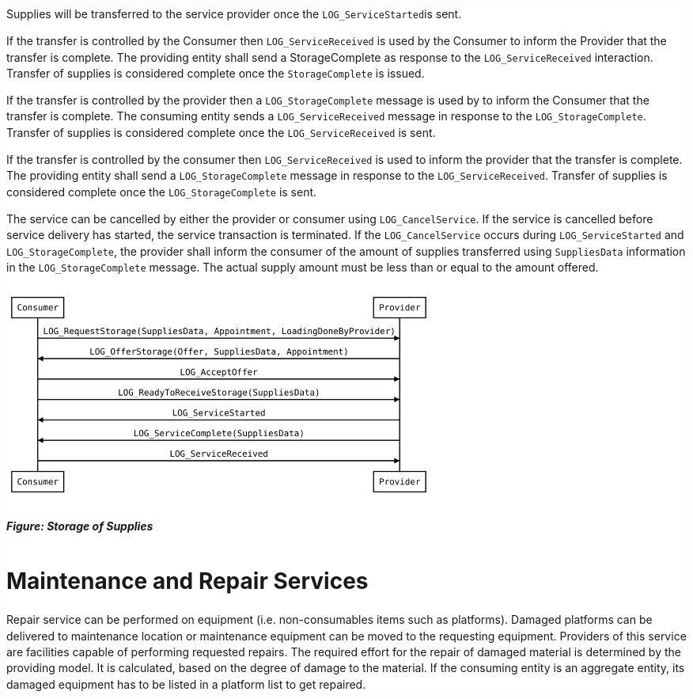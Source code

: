 Supplies will be transferred to the service provider once the `LOG_ServiceStarted`is sent. 

If the transfer is controlled by the Consumer then `LOG_ServiceReceived` is used by the Consumer to inform the Provider that the transfer is complete. The providing entity shall send a StorageComplete as response to the `LOG_ServiceReceived` interaction. Transfer of supplies is considered complete once the `StorageComplete` is issued.

If the transfer is controlled by the provider then a `LOG_StorageComplete` message is used by to inform the Consumer that the transfer is complete. The consuming entity sends a `LOG_ServiceReceived` message in response to the `LOG_StorageComplete`. Transfer of supplies is considered complete once the `LOG_ServiceReceived` is sent.

If the transfer is controlled by the consumer then `LOG_ServiceReceived` is used to inform the provider that the transfer is complete. The providing entity shall send a `LOG_StorageComplete` message in response to the `LOG_ServiceReceived`. Transfer of supplies is considered complete once the `LOG_StorageComplete` is sent.

The service can be cancelled by either the provider or consumer using `LOG_CancelService`. If the service is cancelled before service delivery has started, the service transaction is terminated. If the `LOG_CancelService` occurs during `LOG_ServiceStarted` and `LOG_StorageComplete`, the provider shall inform the consumer of the amount of supplies transferred using `SuppliesData` information in the  `LOG_StorageComplete` message. The actual supply amount must be less than or equal to the amount offered.

<img src="./images/log_storage_sequence.svg" width="550px"/>

***Figure: Storage of Supplies***

# Maintenance and Repair Services
Repair service can be performed on equipment (i.e. non-consumables items such as platforms). Damaged platforms can be delivered to maintenance location or maintenance equipment can be moved to the requesting equipment. Providers of this service are facilities capable of performing requested repairs. The required effort for the repair of damaged material is determined by the providing model. It is calculated, based on the degree of damage to the material. If the consuming entity is an aggregate entity, its damaged equipment has to be listed in a platform list to get repaired.
 